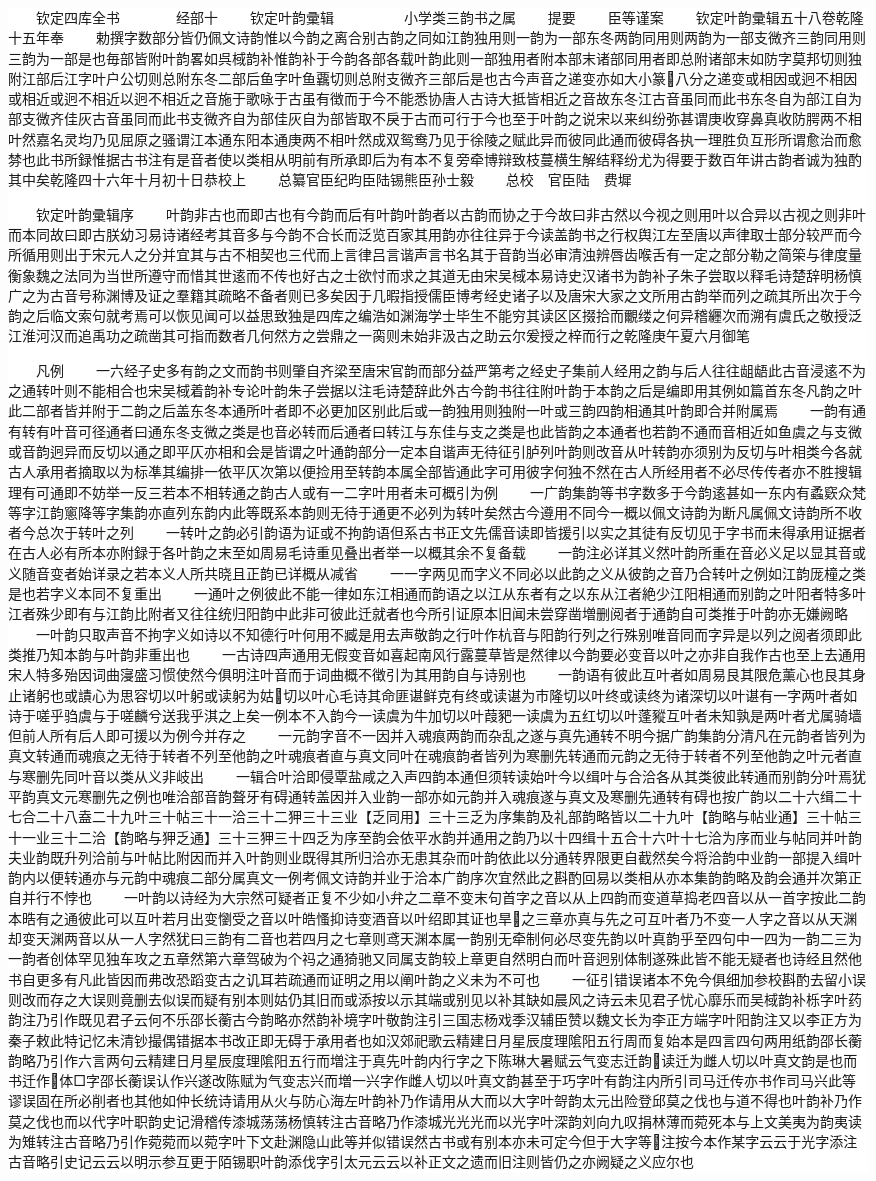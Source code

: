 　　钦定四库全书　　　　经部十
　　钦定叶韵彚辑　　　　　小学类三韵书之属
　　提要
　　臣等谨案
　　钦定叶韵彚辑五十八卷乾隆十五年奉
　　勅撰字数部分皆仍佩文诗韵惟以今韵之离合别古韵之同如江韵独用则一韵为一部东冬两韵同用则两韵为一部支微齐三韵同用则三韵为一部是也毎部皆附叶韵畧如呉棫韵补惟韵补于今韵各部各载叶韵此则一部独用者附本部末诸部同用者即总附诸部末如防字莫邦切则独附江部后江字叶户公切则总附东冬二部后鱼字叶鱼覊切则总附支微齐三部后是也古今声音之递变亦如大小篆八分之递变或相因或迥不相因或相近或迥不相近以迥不相近之音施于歌咏于古虽有徴而于今不能悉协唐人古诗大抵皆相近之音故东冬江古音虽同而此书东冬自为部江自为部支微齐佳灰古音虽同而此书支微齐自为部佳灰自为部皆取不戾于古而可行于今也至于叶韵之说宋以来纠纷弥甚谓庚收穿鼻真收防腭两不相叶然嘉名灵均乃见屈原之骚谓江本通东阳本通庚两不相叶然成双鸳鸯乃见于徐陵之赋此异而彼同此通而彼碍各执一理胜负互形所谓愈治而愈棼也此书所録惟据古书注有是音者使以类相从明前有所承即后为有本不复旁牵博辩致枝蔓横生解结释纷尤为得要于数百年讲古韵者诚为独酌其中矣乾隆四十六年十月初十日恭校上
　　总纂官臣纪昀臣陆锡熊臣孙士毅
　　总校　官臣陆　费墀















　　钦定叶韵彚辑序
　　叶韵非古也而即古也有今韵而后有叶韵叶韵者以古韵而协之于今故曰非古然以今视之则用叶以合异以古视之则非叶而本同故曰即古朕幼习易诗诸经考其音多与今韵不合长而泛览百家其用韵亦往往异于今读盖韵书之行权舆江左至唐以声律取士部分较严而今所循用则出于宋元人之分并宜其与古不相契也三代而上言律吕言谐声言书名其于音韵当必审清浊辨唇齿喉舌有一定之部分勒之简筞与律度量衡象魏之法同为当世所遵守而惜其世逺而不传也好古之士欲忖而求之其道无由宋吴棫本易诗史汉诸书为韵补子朱子尝取以释毛诗楚辞明杨慎广之为古音号称渊博及证之羣籍其疏略不备者则已多矣因于几暇指授儒臣博考经史诸子以及唐宋大家之文所用古韵举而列之疏其所出次于今韵之后临文索句就考焉可以恢见闻可以益思致独是四库之编浩如渊海学士毕生不能穷其读区区掇拾而覼缕之何异稽纒次而溯有虞氏之敬授泛江淮河汉而追禹功之疏凿其可指而数者几何然方之尝鼎之一脔则未始非汲古之助云尔爰授之梓而行之乾隆庚午夏六月御笔











　　凡例
　　一六经子史多有韵之文而韵书则肇自齐梁至唐宋官韵而部分益严第考之经史子集前人经用之韵与后人往往龃龉此古音浸逺不为之通转叶则不能相合也宋吴棫着韵补专论叶韵朱子尝据以注毛诗楚辞此外古今韵书往往附叶韵于本韵之后是编即用其例如篇首东冬凡韵之叶此二部者皆并附于二韵之后盖东冬本通所叶者即不必更加区别此后或一韵独用则独附一叶或三韵四韵相通其叶韵即合并附属焉
　　一韵有通有转有叶音可径通者曰通东冬支微之类是也音必转而后通者曰转江与东佳与支之类是也此皆韵之本通者也若韵不通而音相近如鱼虞之与支微或音韵迥异而反切以通之即平仄亦相和会是皆谓之叶通韵部分一定本自谐声无待征引胪列叶韵则改音从叶转韵亦须别为反切与叶相类今各就古人承用者摘取以为标凖其编排一依平仄次第以便捡用至转韵本属全部皆通此字可用彼字何独不然在古人所经用者不必尽传传者亦不胜搜辑理有可通即不妨举一反三若本不相转通之韵古人或有一二字叶用者未可概引为例
　　一广韵集韵等书字数多于今韵逺甚如一东内有蟊窽众梵等字江韵窻降等字集韵亦直列东韵内此等既系本韵则无待于通更不必列为转叶矣然古今遵用不同今一概以佩文诗韵为断凡属佩文诗韵所不收者今总次于转叶之列
　　一转叶之韵必引韵语为证或不拘韵语但系古书正文先儒音读即皆援引以实之其徒有反切见于字书而未得承用证据者在古人必有所本亦附録于各叶韵之末至如周易毛诗重见叠出者举一以概其余不复备载
　　一韵注必详其义然叶韵所重在音必义足以显其音或义随音变者始详录之若本义人所共晓且正韵已详概从减省
　　一一字两见而字义不同必以此韵之义从彼韵之音乃合转叶之例如江韵厐橦之类是也若字义本同不复重出
　　一通叶之例彼此不能一律如东江相通而韵语之以江从东者有之以东从江者絶少江阳相通而别韵之叶阳者特多叶江者殊少即有与江韵比附者又往往统归阳韵中此非可彼此迁就者也今所引证原本旧闻未尝穿凿増删阅者于通韵自可类推于叶韵亦无嫌阙略
　　一叶韵只取声音不拘字义如诗以不知德行叶何用不臧是用去声敬韵之行叶作杭音与阳韵行列之行殊别唯音同而字异是以列之阅者须即此类推乃知本韵与叶韵非重出也
　　一古诗四声通用无假变音如喜起南风行露蔓草皆是然律以今韵要必变音以叶之亦非自我作古也至上去通用宋人特多殆因词曲寖盛习惯使然今俱明注叶音而于词曲概不徴引为其用韵自与诗别也
　　一韵语有彼此互叶者如周易艮其限危薰心也艮其身止诸躬也或謮心为思容切以叶躬或读躬为姑切以叶心毛诗其命匪谌鲜克有终或读谌为市隆切以叶终或读终为诸深切以叶谌有一字两叶者如诗于嗟乎驺虞与于嗟麟兮送我乎淇之上矣一例本不入韵今一读虞为牛加切以叶葭豝一读虞为五红切以叶蓬豵互叶者未知孰是两叶者尤属骑墙但前人所有后人即可援以为例今并存之
　　一元韵字音不一因并入魂痕两韵而杂乱之遂与真先通转不明今据广韵集韵分清凡在元韵者皆列为真文转通而魂痕之无待于转者不列至他韵之叶魂痕者直与真文同叶在魂痕韵者皆列为寒删先转通而元韵之无待于转者不列至他韵之叶元者直与寒删先同叶音以类从义非岐出
　　一辑合叶洽即侵覃盐咸之入声四韵本通但须转读始叶今以缉叶与合洽各从其类彼此转通而别韵分叶焉犹平韵真文元寒删先之例也唯洽部音韵聱牙有碍通转盖因并入业韵一部亦如元韵并入魂痕遂与真文及寒删先通转有碍也按广韵以二十六缉二十七合二十八盍二十九叶三十帖三十一洽三十二狎三十三业【乏同用】三十三乏为序集韵及礼部韵略皆以二十九叶【韵略与帖业通】三十帖三十一业三十二洽【韵略与狎乏通】三十三狎三十四乏为序至韵会依平水韵并通用之韵乃以十四缉十五合十六叶十七洽为序而业与帖同并叶韵夫业韵既升列洽前与叶帖比附因而并入叶韵则业既得其所归洽亦无患其杂而叶韵依此以分通转界限更自截然矣今将洽韵中业韵一部提入缉叶韵内以便转通亦与元韵中魂痕二部分属真文一例考佩文诗韵并业于洽本广韵序次宜然此之斟酌回易以类相从亦本集韵韵略及韵会通并次第正自并行不悖也
　　一叶韵以诗经为大宗然可疑者正复不少如小弁之二章不变末句首字之音以从上四韵而变道草捣老四音以从一首字按此二韵本晧有之通彼此可以互叶若月出变懰受之音以叶皓慅抑诗变酒音以叶绍即其证也旱之三章亦真与先之可互叶者乃不变一人字之音以从天渊却变天渊两音以从一人字然犹曰三韵有二音也若四月之七章则鸢天渊本属一韵别无牵制何必尽变先韵以叶真韵乎至四句中一四为一韵二三为一韵者创体罕见独车攻之五章然第六章驾破为个祃之通猗驰又同属支韵较上章更自然明白而叶音迥别体制遂殊此皆不能无疑者也诗经且然他书自更多有凡此皆因而弗改恐蹈变古之讥耳若疏通而证明之用以阐叶韵之义未为不可也
　　一征引错误诸本不免今俱细加参校斟酌去留小误则改而存之大误则竟删去似误而疑有别本则姑仍其旧而或添按以示其端或别见以补其缺如晨风之诗云未见君子忧心靡乐而吴棫韵补栎字叶药韵注乃引作既见君子云何不乐邵长蘅古今韵略亦然韵补境字叶敬韵注引三国志杨戏季汉辅臣赞以魏文长为李正方端字叶阳韵注又以李正方为秦子敕此特记忆未清钞撮偶错据本书改正即无碍于承用者也如汉郊祀歌云精建日月星辰度理隂阳五行周而复始本是四言四句两用纸韵邵长蘅韵略乃引作六言两句云精建日月星辰度理隂阳五行而増注于真先叶韵内行字之下陈琳大暑赋云气变志迁韵读迁为雌人切以叶真文韵是也而书迁作体□字邵长蘅误认作兴遂改陈赋为气变志兴而増一兴字作雌人切以叶真文韵甚至于巧字叶有韵注内所引司马迁传亦书作司马兴此等谬误固在所必削者也其他如仲长统诗请用从火与防心海左叶韵补乃作请用从大而以大字叶哿韵太元出险登邱莫之伐也与道不得也叶韵补乃作莫之伐也而以代字叶职韵史记滑稽传漆城荡荡杨慎转注古音略乃作漆城光光光而以光字叶深韵刘向九叹捐林薄而菀死本与上文美夷为韵夷读为雉转注古音略乃引作菀菀而以菀字叶下文赴渊隐山此等并似错误然古书或有别本亦未可定今但于大字等注按今本作某字云云于光字添注古音略引史记云云以明示参互更于陌锡职叶韵添伐字引太元云云以补正文之遗而旧注则皆仍之亦阙疑之义应尔也
